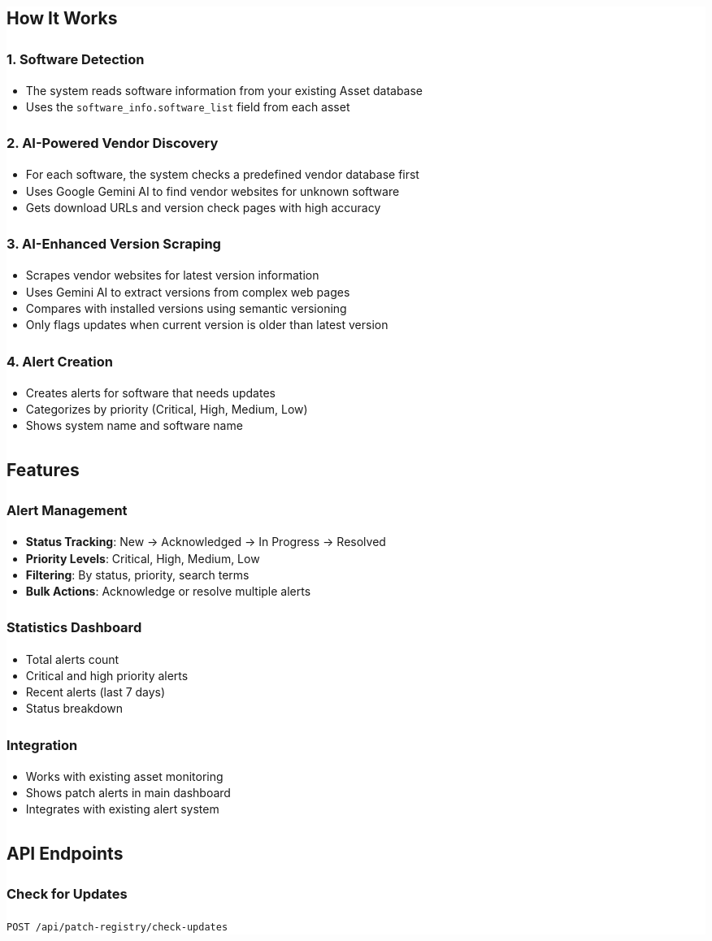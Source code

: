 ## How It Works

### 1. Software Detection
- The system reads software information from your existing Asset database
- Uses the `software_info.software_list` field from each asset

### 2. AI-Powered Vendor Discovery
- For each software, the system checks a predefined vendor database first
- Uses Google Gemini AI to find vendor websites for unknown software
- Gets download URLs and version check pages with high accuracy

### 3. AI-Enhanced Version Scraping
- Scrapes vendor websites for latest version information
- Uses Gemini AI to extract versions from complex web pages
- Compares with installed versions using semantic versioning
- Only flags updates when current version is older than latest version

### 4. Alert Creation
- Creates alerts for software that needs updates
- Categorizes by priority (Critical, High, Medium, Low)
- Shows system name and software name

## Features

### Alert Management
- **Status Tracking**: New → Acknowledged → In Progress → Resolved
- **Priority Levels**: Critical, High, Medium, Low
- **Filtering**: By status, priority, search terms
- **Bulk Actions**: Acknowledge or resolve multiple alerts

### Statistics Dashboard
- Total alerts count
- Critical and high priority alerts
- Recent alerts (last 7 days)
- Status breakdown

### Integration
- Works with existing asset monitoring
- Shows patch alerts in main dashboard
- Integrates with existing alert system

## API Endpoints

### Check for Updates
```bash
POST /api/patch-registry/check-updates
```
